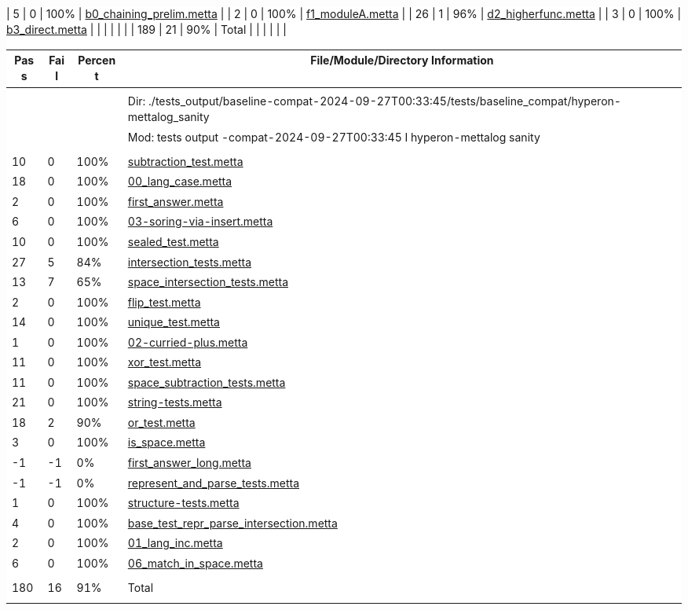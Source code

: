 |     5 |     0 |    100%  | [b0_chaining_prelim.metta](https://logicmoo.org/public/mettreportstests/baseline_compat/hyperon-experimental_scripts/b0_chaining_prelim.metta.html) |
|     2 |     0 |    100%  | [f1_moduleA.metta](https://logicmoo.org/public/mettreportstests/baseline_compat/hyperon-experimental_scripts/f1_moduleA.metta.html) |
|    26 |     1 |     96%  | [d2_higherfunc.metta](https://logicmoo.org/public/mettreportstests/baseline_compat/hyperon-experimental_scripts/d2_higherfunc.metta.html) |
|     3 |     0 |    100%  | [b3_direct.metta](https://logicmoo.org/public/mettreportstests/baseline_compat/hyperon-experimental_scripts/b3_direct.metta.html) |
|       |       |          |                                                                                |
|   189 |    21 |     90%  | Total                                                                          |
|       |       |          |                                                                                |


|  Pass |  Fail |  Percent | File/Module/Directory Information                                                                              |
|-------|-------|----------|----------------------------------------------------------------------------------------------------|
|       |       |          |                                                                                |
|       |       |          | Dir: ./tests_output/baseline-compat-2024-09-27T00:33:45/tests/baseline_compat/hyperon-mettalog_sanity|
|       |       |          | Mod: tests output -compat-2024-09-27T00:33:45 I  hyperon-mettalog sanity       |
|       |       |          |                                                                                |
|    10 |     0 |    100%  | [subtraction_test.metta](https://logicmoo.org/public/mettreportstests/baseline_compat/hyperon-mettalog_sanity/subtraction_test.metta.html) |
|    18 |     0 |    100%  | [00_lang_case.metta](https://logicmoo.org/public/mettreportstests/baseline_compat/hyperon-mettalog_sanity/00_lang_case.metta.html) |
|     2 |     0 |    100%  | [first_answer.metta](https://logicmoo.org/public/mettreportstests/baseline_compat/hyperon-mettalog_sanity/first_answer.metta.html) |
|     6 |     0 |    100%  | [03-soring-via-insert.metta](https://logicmoo.org/public/mettreportstests/baseline_compat/hyperon-mettalog_sanity/03-soring-via-insert.metta.html) |
|    10 |     0 |    100%  | [sealed_test.metta](https://logicmoo.org/public/mettreportstests/baseline_compat/hyperon-mettalog_sanity/sealed_test.metta.html) |
|    27 |     5 |     84%  | [intersection_tests.metta](https://logicmoo.org/public/mettreportstests/baseline_compat/hyperon-mettalog_sanity/intersection_tests.metta.html) |
|    13 |     7 |     65%  | [space_intersection_tests.metta](https://logicmoo.org/public/mettreportstests/baseline_compat/hyperon-mettalog_sanity/space_intersection_tests.metta.html) |
|     2 |     0 |    100%  | [flip_test.metta](https://logicmoo.org/public/mettreportstests/baseline_compat/hyperon-mettalog_sanity/flip_test.metta.html) |
|    14 |     0 |    100%  | [unique_test.metta](https://logicmoo.org/public/mettreportstests/baseline_compat/hyperon-mettalog_sanity/unique_test.metta.html) |
|     1 |     0 |    100%  | [02-curried-plus.metta](https://logicmoo.org/public/mettreportstests/baseline_compat/hyperon-mettalog_sanity/02-curried-plus.metta.html) |
|    11 |     0 |    100%  | [xor_test.metta](https://logicmoo.org/public/mettreportstests/baseline_compat/hyperon-mettalog_sanity/xor_test.metta.html) |
|    11 |     0 |    100%  | [space_subtraction_tests.metta](https://logicmoo.org/public/mettreportstests/baseline_compat/hyperon-mettalog_sanity/space_subtraction_tests.metta.html) |
|    21 |     0 |    100%  | [string-tests.metta](https://logicmoo.org/public/mettreportstests/baseline_compat/hyperon-mettalog_sanity/string-tests.metta.html) |
|    18 |     2 |     90%  | [or_test.metta](https://logicmoo.org/public/mettreportstests/baseline_compat/hyperon-mettalog_sanity/or_test.metta.html) |
|     3 |     0 |    100%  | [is_space.metta](https://logicmoo.org/public/mettreportstests/baseline_compat/hyperon-mettalog_sanity/is_space.metta.html) |
|    -1 |    -1 |      0%  | [first_answer_long.metta](https://logicmoo.org/public/mettreportstests/baseline_compat/hyperon-mettalog_sanity/first_answer_long.metta.html) |
|    -1 |    -1 |      0%  | [represent_and_parse_tests.metta](https://logicmoo.org/public/mettreportstests/baseline_compat/hyperon-mettalog_sanity/represent_and_parse_tests.metta.html) |
|     1 |     0 |    100%  | [structure-tests.metta](https://logicmoo.org/public/mettreportstests/baseline_compat/hyperon-mettalog_sanity/structure-tests.metta.html) |
|     4 |     0 |    100%  | [base_test_repr_parse_intersection.metta](https://logicmoo.org/public/mettreportstests/baseline_compat/hyperon-mettalog_sanity/base_test_repr_parse_intersection.metta.html) |
|     2 |     0 |    100%  | [01_lang_inc.metta](https://logicmoo.org/public/mettreportstests/baseline_compat/hyperon-mettalog_sanity/01_lang_inc.metta.html) |
|     6 |     0 |    100%  | [06_match_in_space.metta](https://logicmoo.org/public/mettreportstests/baseline_compat/hyperon-mettalog_sanity/06_match_in_space.metta.html) |
|       |       |          |                                                                                |
|   180 |    16 |     91%  | Total                                                                          |
|       |       |          |                                                                                |

